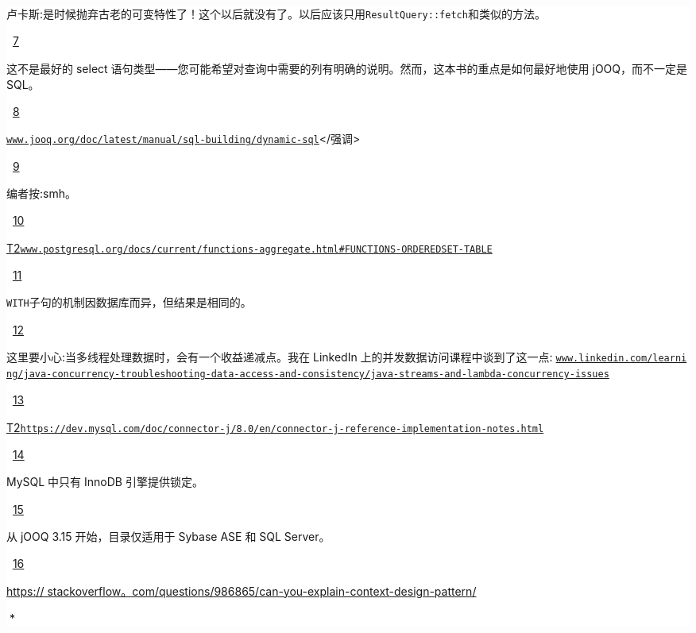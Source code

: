 卢卡斯:是时候抛弃古老的可变特性了！这个以后就没有了。以后应该只用`ResultQuery::fetch`和类似的方法。

  [7](#Fn7_source)

这不是最好的 select 语句类型——您可能希望对查询中需要的列有明确的说明。然而，这本书的重点是如何最好地使用 jOOQ，而不一定是 SQL。

  [8](#Fn8_source)

[`www.jooq.org/doc/latest/manual/sql-building/dynamic-sql`](https://www.jooq.org/doc/latest/manual/sql-building/dynamic-sql)</强调>

  [9](#Fn9_source)

编者按:smh。

  [10](#Fn10_source)

[T2`www.postgresql.org/docs/current/functions-aggregate.html#FUNCTIONS-ORDEREDSET-TABLE`](http://www.postgresql.org/docs/current/functions-aggregate.html%2523FUNCTIONS-ORDEREDSET-TABLE)

  [11](#Fn11_source)

`WITH`子句的机制因数据库而异，但结果是相同的。

  [12](#Fn12_source)

这里要小心:当多线程处理数据时，会有一个收益递减点。我在 LinkedIn 上的并发数据访问课程中谈到了这一点: [`www.linkedin.com/learning/java-concurrency-troubleshooting-data-access-and-consistency/java-streams-and-lambda-concurrency-issues`](http://www.linkedin.com/learning/java-concurrency-troubleshooting-data-access-and-consistency/java-streams-and-lambda-concurrency-issues)

  [13](#Fn13_source)

[T2`https://dev.mysql.com/doc/connector-j/8.0/en/connector-j-reference-implementation-notes.html`](https://dev.mysql.com/doc/connector-j/8.0/en/connector-j-reference-implementation-notes.html)

  [14](#Fn14_source)

MySQL 中只有 InnoDB 引擎提供锁定。

  [15](#Fn15_source)

从 jOOQ 3.15 开始，目录仅适用于 Sybase ASE 和 SQL Server。

  [16](#Fn16_source)

[https:// stackoverflow。com/questions/986865/can-you-explain-context-design-pattern/](https://stackoverflow.com/questions/986865/can-you-explain-the-context-design-pattern/)

 </aside>*